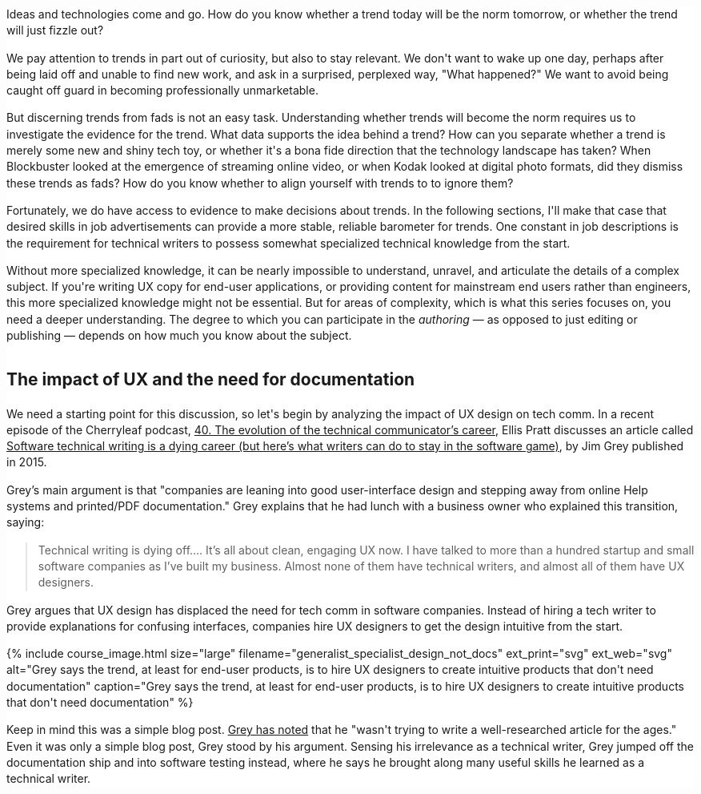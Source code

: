 Ideas and technologies come and go. How do you know whether a trend today will be the norm tomorrow, or whether the trend will just fizzle out?

We pay attention to trends in part out of curiosity, but also to stay relevant. We don't want to wake up one day, perhaps after being laid off and unable to find new work, and ask in a surprised, perplexed way, "What happened?" We want to avoid being caught off guard in becoming professionally unmarketable.

But discerning trends from fads is not an easy task. Understanding whether trends will become the norm requires us to investigate the evidence for the trend. What data supports the idea behind a trend? How can you separate whether a trend is merely some new and shiny tech toy, or whether it's a bona fide direction that the technology landscape has taken? When Blockbuster looked at the emergence of streaming online video, or when Kodak looked at digital photo formats, did they dismiss these trends as fads? How do you know whether to align yourself with trends to to ignore them?

Fortunately, we do have access to evidence to make decisions about trends. In the following sections, I'll make that case that desired skills in job advertisements can provide a more stable, reliable barometer for trends. One constant in job descriptions is the requirement for technical writers to possess somewhat specialized technical knowledge from the start.

Without more specialized knowledge, it can be nearly impossible to understand, unravel, and articulate the details of a complex subject. If you're writing UX copy for end-user applications, or providing content for mainstream end users rather than engineers, this more specialized knowledge might not be essential. But for areas of complexity, which is what this series focuses on, you need a deeper understanding. The degree to which you can participate in the *authoring* &mdash; as opposed to just editing or publishing &mdash; depends on how much you know about the subject.

## The impact of UX and the need for documentation

We need a starting point for this discussion, so let's begin by analyzing the impact of UX design on tech comm. In a recent episode of the Cherryleaf podcast, [40. The evolution of the technical communicator’s career](https://cherryleaf.podbean.com/e/the-evolution-of-technical-communication/), Ellis Pratt discusses an article called [Software technical writing is a dying career (but here’s what writers can do to stay in the software game)](https://softwaresaltmines.com/2015/06/16/software-technical-writing-dying/), by Jim Grey published in 2015.

Grey’s main argument is that "companies are leaning into good user-interface design and stepping away from online Help systems and printed/PDF documentation." Grey explains that he had lunch with a business owner who explained this transition, saying:

> Technical writing is dying off.... It’s all about clean, engaging UX now. I have talked to more than a hundred startup and small software companies as I’ve built my business. Almost none of them have technical writers, and almost all of them have UX designers.

Grey argues that UX design has displaced the need for tech comm in software companies. Instead of hiring a tech writer to provide explanations for confusing interfaces, companies hire UX designers to get the design intuitive from the start.

{% include course_image.html size="large" filename="generalist_specialist_design_not_docs" ext_print="svg" ext_web="svg" alt="Grey says the trend, at least for end-user products, is to hire UX designers to create intuitive products that don't need documentation" caption="Grey says the trend, at least for end-user products, is to hire UX designers to create intuitive products that don't need documentation" %}

Keep in mind this was a simple blog post. [Grey has noted](https://idratherbewriting.com/2018/10/02/providing-value-as-generalists-in-specialist-contexts-part-2/#comment-4128781619) that he "wasn't trying to write a well-researched article for the ages." Even it was only a simple blog post, Grey stood by his argument. Sensing his irrelevance as a technical writer, Grey jumped off the documentation ship and into software testing instead, where he says he brought along many useful skills he learned as a technical writer.
